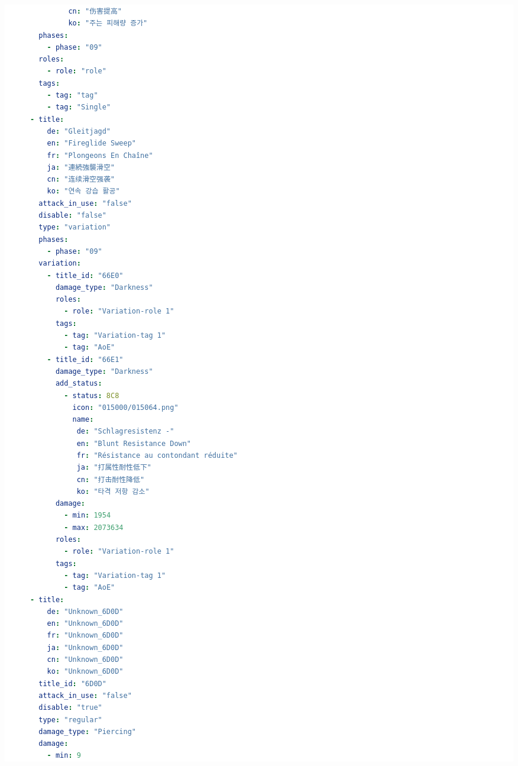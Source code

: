 ```yaml
               cn: "伤害提高"
               ko: "주는 피해량 증가"
        phases:
          - phase: "09"
        roles:
          - role: "role"
        tags:
          - tag: "tag"
          - tag: "Single"
      - title:
          de: "Gleitjagd"
          en: "Fireglide Sweep"
          fr: "Plongeons En Chaîne"
          ja: "連続強襲滑空"
          cn: "连续滑空强袭"
          ko: "연속 강습 활공"
        attack_in_use: "false"
        disable: "false"
        type: "variation"
        phases:
          - phase: "09"
        variation:
          - title_id: "66E0"
            damage_type: "Darkness"
            roles:
              - role: "Variation-role 1"
            tags:
              - tag: "Variation-tag 1"
              - tag: "AoE"
          - title_id: "66E1"
            damage_type: "Darkness"
            add_status:
              - status: 8C8
                icon: "015000/015064.png"
                name:
                 de: "Schlagresistenz -"
                 en: "Blunt Resistance Down"
                 fr: "Résistance au contondant réduite"
                 ja: "打属性耐性低下"
                 cn: "打击耐性降低"
                 ko: "타격 저항 감소"
            damage:
              - min: 1954
              - max: 2073634
            roles:
              - role: "Variation-role 1"
            tags:
              - tag: "Variation-tag 1"
              - tag: "AoE"
      - title:
          de: "Unknown_6D0D"
          en: "Unknown_6D0D"
          fr: "Unknown_6D0D"
          ja: "Unknown_6D0D"
          cn: "Unknown_6D0D"
          ko: "Unknown_6D0D"
        title_id: "6D0D"
        attack_in_use: "false"
        disable: "true"
        type: "regular"
        damage_type: "Piercing"
        damage:
          - min: 9
```